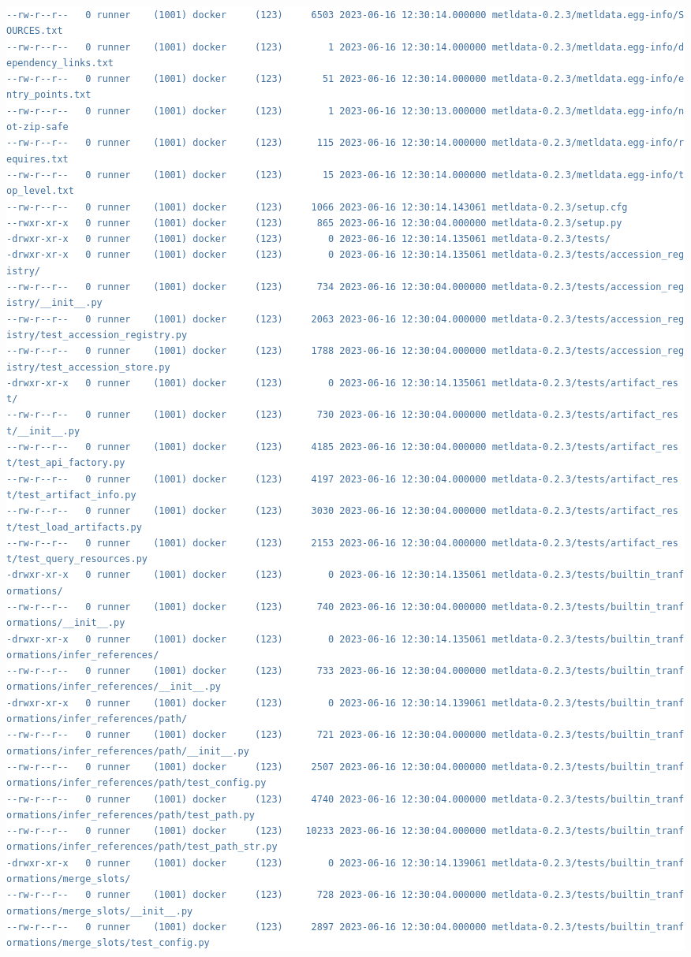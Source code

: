 ```diff
--rw-r--r--   0 runner    (1001) docker     (123)     6503 2023-06-16 12:30:14.000000 metldata-0.2.3/metldata.egg-info/SOURCES.txt
--rw-r--r--   0 runner    (1001) docker     (123)        1 2023-06-16 12:30:14.000000 metldata-0.2.3/metldata.egg-info/dependency_links.txt
--rw-r--r--   0 runner    (1001) docker     (123)       51 2023-06-16 12:30:14.000000 metldata-0.2.3/metldata.egg-info/entry_points.txt
--rw-r--r--   0 runner    (1001) docker     (123)        1 2023-06-16 12:30:13.000000 metldata-0.2.3/metldata.egg-info/not-zip-safe
--rw-r--r--   0 runner    (1001) docker     (123)      115 2023-06-16 12:30:14.000000 metldata-0.2.3/metldata.egg-info/requires.txt
--rw-r--r--   0 runner    (1001) docker     (123)       15 2023-06-16 12:30:14.000000 metldata-0.2.3/metldata.egg-info/top_level.txt
--rw-r--r--   0 runner    (1001) docker     (123)     1066 2023-06-16 12:30:14.143061 metldata-0.2.3/setup.cfg
--rwxr-xr-x   0 runner    (1001) docker     (123)      865 2023-06-16 12:30:04.000000 metldata-0.2.3/setup.py
-drwxr-xr-x   0 runner    (1001) docker     (123)        0 2023-06-16 12:30:14.135061 metldata-0.2.3/tests/
-drwxr-xr-x   0 runner    (1001) docker     (123)        0 2023-06-16 12:30:14.135061 metldata-0.2.3/tests/accession_registry/
--rw-r--r--   0 runner    (1001) docker     (123)      734 2023-06-16 12:30:04.000000 metldata-0.2.3/tests/accession_registry/__init__.py
--rw-r--r--   0 runner    (1001) docker     (123)     2063 2023-06-16 12:30:04.000000 metldata-0.2.3/tests/accession_registry/test_accession_registry.py
--rw-r--r--   0 runner    (1001) docker     (123)     1788 2023-06-16 12:30:04.000000 metldata-0.2.3/tests/accession_registry/test_accession_store.py
-drwxr-xr-x   0 runner    (1001) docker     (123)        0 2023-06-16 12:30:14.135061 metldata-0.2.3/tests/artifact_rest/
--rw-r--r--   0 runner    (1001) docker     (123)      730 2023-06-16 12:30:04.000000 metldata-0.2.3/tests/artifact_rest/__init__.py
--rw-r--r--   0 runner    (1001) docker     (123)     4185 2023-06-16 12:30:04.000000 metldata-0.2.3/tests/artifact_rest/test_api_factory.py
--rw-r--r--   0 runner    (1001) docker     (123)     4197 2023-06-16 12:30:04.000000 metldata-0.2.3/tests/artifact_rest/test_artifact_info.py
--rw-r--r--   0 runner    (1001) docker     (123)     3030 2023-06-16 12:30:04.000000 metldata-0.2.3/tests/artifact_rest/test_load_artifacts.py
--rw-r--r--   0 runner    (1001) docker     (123)     2153 2023-06-16 12:30:04.000000 metldata-0.2.3/tests/artifact_rest/test_query_resources.py
-drwxr-xr-x   0 runner    (1001) docker     (123)        0 2023-06-16 12:30:14.135061 metldata-0.2.3/tests/builtin_tranformations/
--rw-r--r--   0 runner    (1001) docker     (123)      740 2023-06-16 12:30:04.000000 metldata-0.2.3/tests/builtin_tranformations/__init__.py
-drwxr-xr-x   0 runner    (1001) docker     (123)        0 2023-06-16 12:30:14.135061 metldata-0.2.3/tests/builtin_tranformations/infer_references/
--rw-r--r--   0 runner    (1001) docker     (123)      733 2023-06-16 12:30:04.000000 metldata-0.2.3/tests/builtin_tranformations/infer_references/__init__.py
-drwxr-xr-x   0 runner    (1001) docker     (123)        0 2023-06-16 12:30:14.139061 metldata-0.2.3/tests/builtin_tranformations/infer_references/path/
--rw-r--r--   0 runner    (1001) docker     (123)      721 2023-06-16 12:30:04.000000 metldata-0.2.3/tests/builtin_tranformations/infer_references/path/__init__.py
--rw-r--r--   0 runner    (1001) docker     (123)     2507 2023-06-16 12:30:04.000000 metldata-0.2.3/tests/builtin_tranformations/infer_references/path/test_config.py
--rw-r--r--   0 runner    (1001) docker     (123)     4740 2023-06-16 12:30:04.000000 metldata-0.2.3/tests/builtin_tranformations/infer_references/path/test_path.py
--rw-r--r--   0 runner    (1001) docker     (123)    10233 2023-06-16 12:30:04.000000 metldata-0.2.3/tests/builtin_tranformations/infer_references/path/test_path_str.py
-drwxr-xr-x   0 runner    (1001) docker     (123)        0 2023-06-16 12:30:14.139061 metldata-0.2.3/tests/builtin_tranformations/merge_slots/
--rw-r--r--   0 runner    (1001) docker     (123)      728 2023-06-16 12:30:04.000000 metldata-0.2.3/tests/builtin_tranformations/merge_slots/__init__.py
--rw-r--r--   0 runner    (1001) docker     (123)     2897 2023-06-16 12:30:04.000000 metldata-0.2.3/tests/builtin_tranformations/merge_slots/test_config.py
```